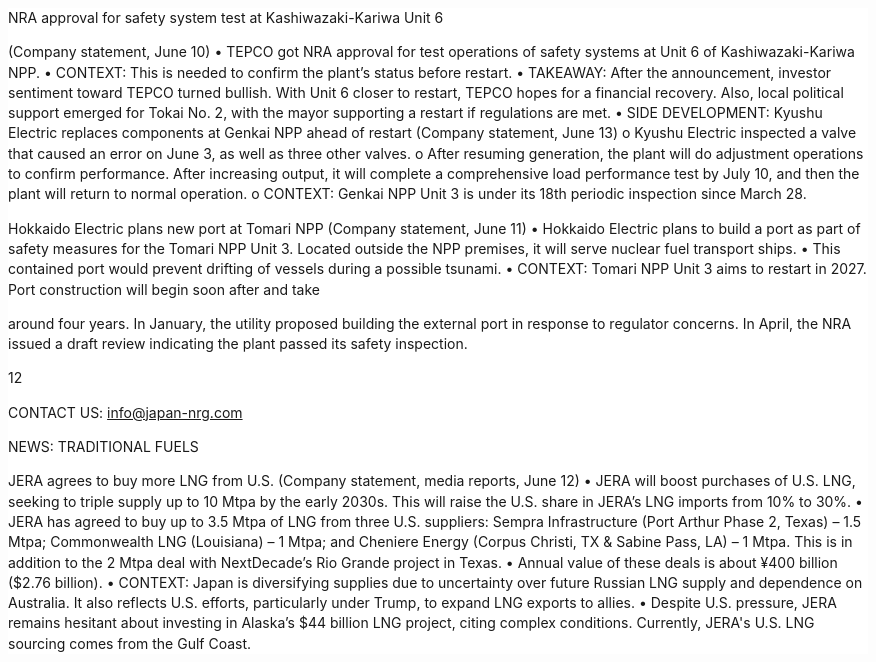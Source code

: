 

NRA approval for safety system test at Kashiwazaki-Kariwa Unit 6

(Company statement, June 10)
•  TEPCO got NRA approval for test operations of safety systems at Unit 6 of Kashiwazaki-Kariwa
NPP.
•  CONTEXT: This is needed to confirm the plant’s status before restart.
• TAKEAWAY: After the announcement, investor sentiment toward TEPCO turned bullish. With Unit 6 closer to
restart, TEPCO hopes for a financial recovery. Also, local political support emerged for Tokai No. 2, with the
mayor supporting a restart if regulations are met.
•  SIDE DEVELOPMENT:
Kyushu Electric replaces components at Genkai NPP ahead of restart
(Company statement, June 13)
o  Kyushu Electric inspected a valve that caused an error on June 3, as well as three other
valves.
o  After resuming generation, the plant will do adjustment operations to confirm performance.
After increasing output, it will complete a comprehensive load performance test by July 10,
and then the plant will return to normal operation.
o  CONTEXT: Genkai NPP Unit 3 is under its 18th periodic inspection since March 28.



Hokkaido Electric plans new port at Tomari NPP
(Company statement, June 11)
•  Hokkaido Electric plans to build a port as part of safety measures for the Tomari NPP Unit 3.
Located outside the NPP premises, it will serve nuclear fuel transport ships.
•  This contained port would prevent drifting of vessels during a possible tsunami.
•  CONTEXT: Tomari NPP Unit 3 aims to restart in 2027. Port construction will begin soon after and take

around four years. In January, the utility proposed building the external port in response to regulator
concerns. In April, the NRA issued a draft review indicating the plant passed its safety inspection.










12



CONTACT  US: info@japan-nrg.com

NEWS:    TRADITIONAL        FUELS



JERA agrees to buy more LNG from U.S.
(Company statement, media reports, June 12)
•  JERA will boost purchases of U.S. LNG, seeking to triple supply up to 10 Mtpa by the early 2030s.
This will raise the U.S. share in JERA’s LNG imports from 10% to 30%.
•  JERA has agreed to buy up to 3.5 Mtpa of LNG from three U.S. suppliers: Sempra Infrastructure
(Port Arthur Phase 2, Texas) – 1.5 Mtpa; Commonwealth LNG (Louisiana) – 1 Mtpa; and Cheniere
Energy (Corpus Christi, TX & Sabine Pass, LA) – 1 Mtpa. This is in addition to the 2 Mtpa deal with
NextDecade’s Rio Grande project in Texas.
•  Annual value of these deals is about ¥400 billion ($2.76 billion).
•  CONTEXT: Japan is diversifying supplies due to uncertainty over future Russian LNG supply and
dependence on Australia. It also reflects U.S. efforts, particularly under Trump, to expand LNG exports
to allies.
•  Despite U.S. pressure, JERA remains hesitant about investing in Alaska’s $44 billion LNG project,
citing complex conditions. Currently, JERA's U.S. LNG sourcing comes from the Gulf Coast.